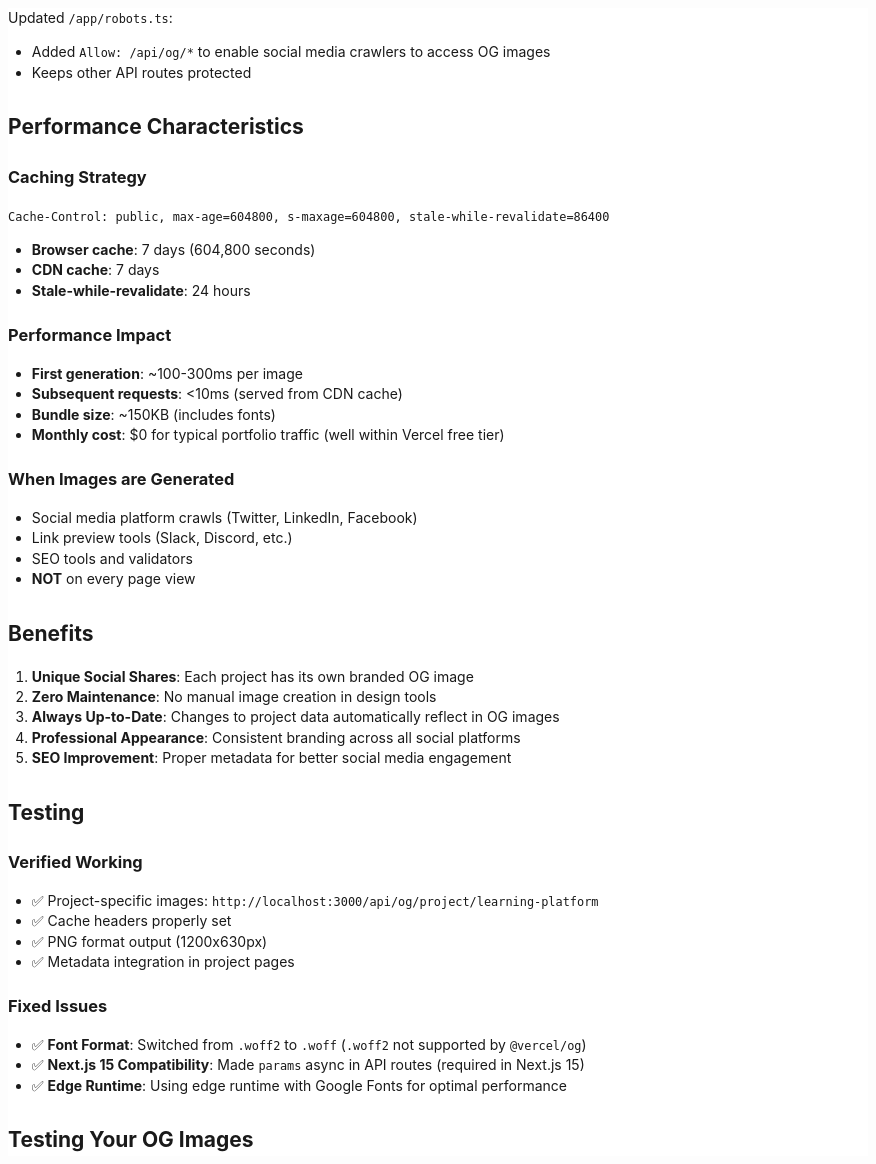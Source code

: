Updated `/app/robots.ts`:
- Added `Allow: /api/og/*` to enable social media crawlers to access OG images
- Keeps other API routes protected

## Performance Characteristics

### Caching Strategy
```
Cache-Control: public, max-age=604800, s-maxage=604800, stale-while-revalidate=86400
```

- **Browser cache**: 7 days (604,800 seconds)
- **CDN cache**: 7 days
- **Stale-while-revalidate**: 24 hours

### Performance Impact
- **First generation**: ~100-300ms per image
- **Subsequent requests**: <10ms (served from CDN cache)
- **Bundle size**: ~150KB (includes fonts)
- **Monthly cost**: $0 for typical portfolio traffic (well within Vercel free tier)

### When Images are Generated
- Social media platform crawls (Twitter, LinkedIn, Facebook)
- Link preview tools (Slack, Discord, etc.)
- SEO tools and validators
- **NOT** on every page view

## Benefits

1. **Unique Social Shares**: Each project has its own branded OG image
2. **Zero Maintenance**: No manual image creation in design tools
3. **Always Up-to-Date**: Changes to project data automatically reflect in OG images
4. **Professional Appearance**: Consistent branding across all social platforms
5. **SEO Improvement**: Proper metadata for better social media engagement

## Testing

### Verified Working
- ✅ Project-specific images: `http://localhost:3000/api/og/project/learning-platform`
- ✅ Cache headers properly set
- ✅ PNG format output (1200x630px)
- ✅ Metadata integration in project pages

### Fixed Issues
- ✅ **Font Format**: Switched from `.woff2` to `.woff` (`.woff2` not supported by `@vercel/og`)
- ✅ **Next.js 15 Compatibility**: Made `params` async in API routes (required in Next.js 15)
- ✅ **Edge Runtime**: Using edge runtime with Google Fonts for optimal performance

## Testing Your OG Images
